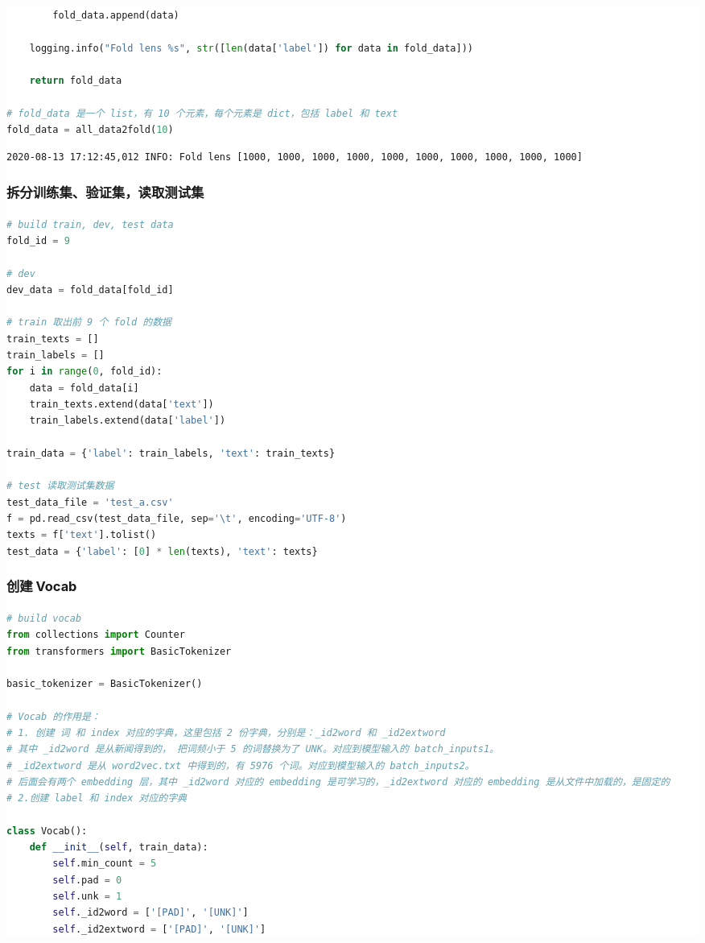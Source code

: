 ```python
        fold_data.append(data)

    logging.info("Fold lens %s", str([len(data['label']) for data in fold_data]))

    return fold_data

# fold_data 是一个 list，有 10 个元素，每个元素是 dict，包括 label 和 text
fold_data = all_data2fold(10)
```

    2020-08-13 17:12:45,012 INFO: Fold lens [1000, 1000, 1000, 1000, 1000, 1000, 1000, 1000, 1000, 1000]


### 拆分训练集、验证集，读取测试集


```python
# build train, dev, test data
fold_id = 9

# dev
dev_data = fold_data[fold_id]

# train 取出前 9 个 fold 的数据
train_texts = []
train_labels = []
for i in range(0, fold_id):
    data = fold_data[i]
    train_texts.extend(data['text'])
    train_labels.extend(data['label'])

train_data = {'label': train_labels, 'text': train_texts}

# test 读取测试集数据
test_data_file = 'test_a.csv'
f = pd.read_csv(test_data_file, sep='\t', encoding='UTF-8')
texts = f['text'].tolist()
test_data = {'label': [0] * len(texts), 'text': texts}
```

### 创建 Vocab


```python
# build vocab
from collections import Counter
from transformers import BasicTokenizer

basic_tokenizer = BasicTokenizer()

# Vocab 的作用是：
# 1. 创建 词 和 index 对应的字典，这里包括 2 份字典，分别是：_id2word 和 _id2extword
# 其中 _id2word 是从新闻得到的， 把词频小于 5 的词替换为了 UNK。对应到模型输入的 batch_inputs1。
# _id2extword 是从 word2vec.txt 中得到的，有 5976 个词。对应到模型输入的 batch_inputs2。
# 后面会有两个 embedding 层，其中 _id2word 对应的 embedding 是可学习的，_id2extword 对应的 embedding 是从文件中加载的，是固定的
# 2.创建 label 和 index 对应的字典

class Vocab():
    def __init__(self, train_data):
        self.min_count = 5
        self.pad = 0
        self.unk = 1
        self._id2word = ['[PAD]', '[UNK]']
        self._id2extword = ['[PAD]', '[UNK]']

```